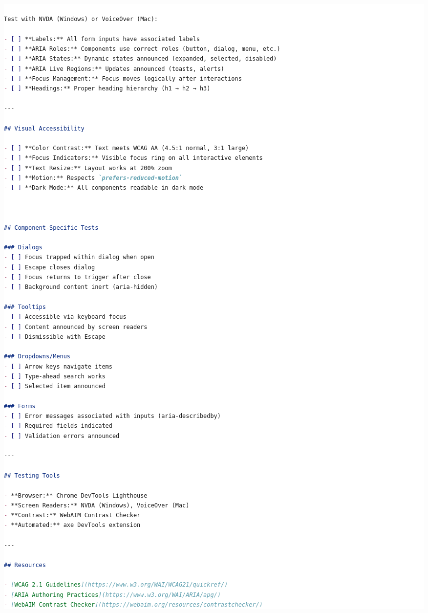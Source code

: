 ```markdown

Test with NVDA (Windows) or VoiceOver (Mac):

- [ ] **Labels:** All form inputs have associated labels
- [ ] **ARIA Roles:** Components use correct roles (button, dialog, menu, etc.)
- [ ] **ARIA States:** Dynamic states announced (expanded, selected, disabled)
- [ ] **ARIA Live Regions:** Updates announced (toasts, alerts)
- [ ] **Focus Management:** Focus moves logically after interactions
- [ ] **Headings:** Proper heading hierarchy (h1 → h2 → h3)

---

## Visual Accessibility

- [ ] **Color Contrast:** Text meets WCAG AA (4.5:1 normal, 3:1 large)
- [ ] **Focus Indicators:** Visible focus ring on all interactive elements
- [ ] **Text Resize:** Layout works at 200% zoom
- [ ] **Motion:** Respects `prefers-reduced-motion`
- [ ] **Dark Mode:** All components readable in dark mode

---

## Component-Specific Tests

### Dialogs
- [ ] Focus trapped within dialog when open
- [ ] Escape closes dialog
- [ ] Focus returns to trigger after close
- [ ] Background content inert (aria-hidden)

### Tooltips
- [ ] Accessible via keyboard focus
- [ ] Content announced by screen readers
- [ ] Dismissible with Escape

### Dropdowns/Menus
- [ ] Arrow keys navigate items
- [ ] Type-ahead search works
- [ ] Selected item announced

### Forms
- [ ] Error messages associated with inputs (aria-describedby)
- [ ] Required fields indicated
- [ ] Validation errors announced

---

## Testing Tools

- **Browser:** Chrome DevTools Lighthouse
- **Screen Readers:** NVDA (Windows), VoiceOver (Mac)
- **Contrast:** WebAIM Contrast Checker
- **Automated:** axe DevTools extension

---

## Resources

- [WCAG 2.1 Guidelines](https://www.w3.org/WAI/WCAG21/quickref/)
- [ARIA Authoring Practices](https://www.w3.org/WAI/ARIA/apg/)
- [WebAIM Contrast Checker](https://webaim.org/resources/contrastchecker/)
```
